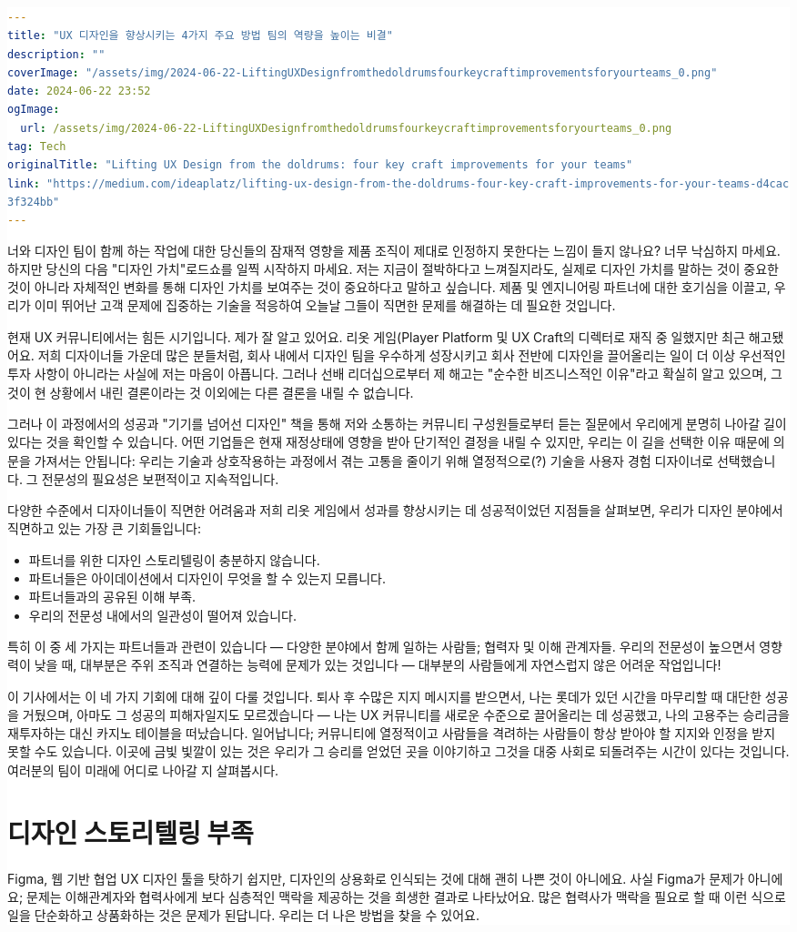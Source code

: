 ```yaml
---
title: "UX 디자인을 향상시키는 4가지 주요 방법 팀의 역량을 높이는 비결"
description: ""
coverImage: "/assets/img/2024-06-22-LiftingUXDesignfromthedoldrumsfourkeycraftimprovementsforyourteams_0.png"
date: 2024-06-22 23:52
ogImage:
  url: /assets/img/2024-06-22-LiftingUXDesignfromthedoldrumsfourkeycraftimprovementsforyourteams_0.png
tag: Tech
originalTitle: "Lifting UX Design from the doldrums: four key craft improvements for your teams"
link: "https://medium.com/ideaplatz/lifting-ux-design-from-the-doldrums-four-key-craft-improvements-for-your-teams-d4cac3f324bb"
---
```


너와 디자인 팀이 함께 하는 작업에 대한 당신들의 잠재적 영향을 제품 조직이 제대로 인정하지 못한다는 느낌이 들지 않나요? 너무 낙심하지 마세요. 하지만 당신의 다음 "디자인 가치"로드쇼를 일찍 시작하지 마세요. 저는 지금이 절박하다고 느껴질지라도, 실제로 디자인 가치를 말하는 것이 중요한 것이 아니라 자체적인 변화를 통해 디자인 가치를 보여주는 것이 중요하다고 말하고 싶습니다. 제품 및 엔지니어링 파트너에 대한 호기심을 이끌고, 우리가 이미 뛰어난 고객 문제에 집중하는 기술을 적응하여 오늘날 그들이 직면한 문제를 해결하는 데 필요한 것입니다.

현재 UX 커뮤니티에서는 힘든 시기입니다. 제가 잘 알고 있어요. 리옷 게임(Player Platform 및 UX Craft의 디렉터로 재직 중 일했지만 최근 해고됐어요. 저희 디자이너들 가운데 많은 분들처럼, 회사 내에서 디자인 팀을 우수하게 성장시키고 회사 전반에 디자인을 끌어올리는 일이 더 이상 우선적인 투자 사항이 아니라는 사실에 저는 마음이 아픕니다. 그러나 선배 리더십으로부터 제 해고는 "순수한 비즈니스적인 이유"라고 확실히 알고 있으며, 그것이 현 상황에서 내린 결론이라는 것 이외에는 다른 결론을 내릴 수 없습니다.

그러나 이 과정에서의 성공과 "기기를 넘어선 디자인" 책을 통해 저와 소통하는 커뮤니티 구성원들로부터 듣는 질문에서 우리에게 분명히 나아갈 길이 있다는 것을 확인할 수 있습니다. 어떤 기업들은 현재 재정상태에 영향을 받아 단기적인 결정을 내릴 수 있지만, 우리는 이 길을 선택한 이유 때문에 의문을 가져서는 안됩니다: 우리는 기술과 상호작용하는 과정에서 겪는 고통을 줄이기 위해 열정적으로(?) 기술을 사용자 경험 디자이너로 선택했습니다. 그 전문성의 필요성은 보편적이고 지속적입니다.

다양한 수준에서 디자이너들이 직면한 어려움과 저희 리옷 게임에서 성과를 향상시키는 데 성공적이었던 지점들을 살펴보면, 우리가 디자인 분야에서 직면하고 있는 가장 큰 기회들입니다:

<div class="content-ad"></div>

- 파트너를 위한 디자인 스토리텔링이 충분하지 않습니다.
- 파트너들은 아이데이션에서 디자인이 무엇을 할 수 있는지 모릅니다.
- 파트너들과의 공유된 이해 부족.
- 우리의 전문성 내에서의 일관성이 떨어져 있습니다.

특히 이 중 세 가지는 파트너들과 관련이 있습니다 — 다양한 분야에서 함께 일하는 사람들; 협력자 및 이해 관계자들. 우리의 전문성이 높으면서 영향력이 낮을 때, 대부분은 주위 조직과 연결하는 능력에 문제가 있는 것입니다 — 대부분의 사람들에게 자연스럽지 않은 어려운 작업입니다!

이 기사에서는 이 네 가지 기회에 대해 깊이 다룰 것입니다. 퇴사 후 수많은 지지 메시지를 받으면서, 나는 롯데가 있던 시간을 마무리할 때 대단한 성공을 거뒀으며, 아마도 그 성공의 피해자일지도 모르겠습니다 — 나는 UX 커뮤니티를 새로운 수준으로 끌어올리는 데 성공했고, 나의 고용주는 승리금을 재투자하는 대신 카지노 테이블을 떠났습니다. 일어납니다; 커뮤니티에 열정적이고 사람들을 격려하는 사람들이 항상 받아야 할 지지와 인정을 받지 못할 수도 있습니다. 이곳에 금빛 빛깔이 있는 것은 우리가 그 승리를 얻었던 곳을 이야기하고 그것을 대중 사회로 되돌려주는 시간이 있다는 것입니다. 여러분의 팀이 미래에 어디로 나아갈 지 살펴봅시다.

<div class="content-ad"></div>

# 디자인 스토리텔링 부족

Figma, 웹 기반 협업 UX 디자인 툴을 탓하기 쉽지만, 디자인의 상용화로 인식되는 것에 대해 괜히 나쁜 것이 아니에요. 사실 Figma가 문제가 아니에요; 문제는 이해관계자와 협력사에게 보다 심층적인 맥락을 제공하는 것을 희생한 결과로 나타났어요. 많은 협력사가 맥락을 필요로 할 때 이런 식으로 일을 단순화하고 상품화하는 것은 문제가 된답니다. 우리는 더 나은 방법을 찾을 수 있어요.
